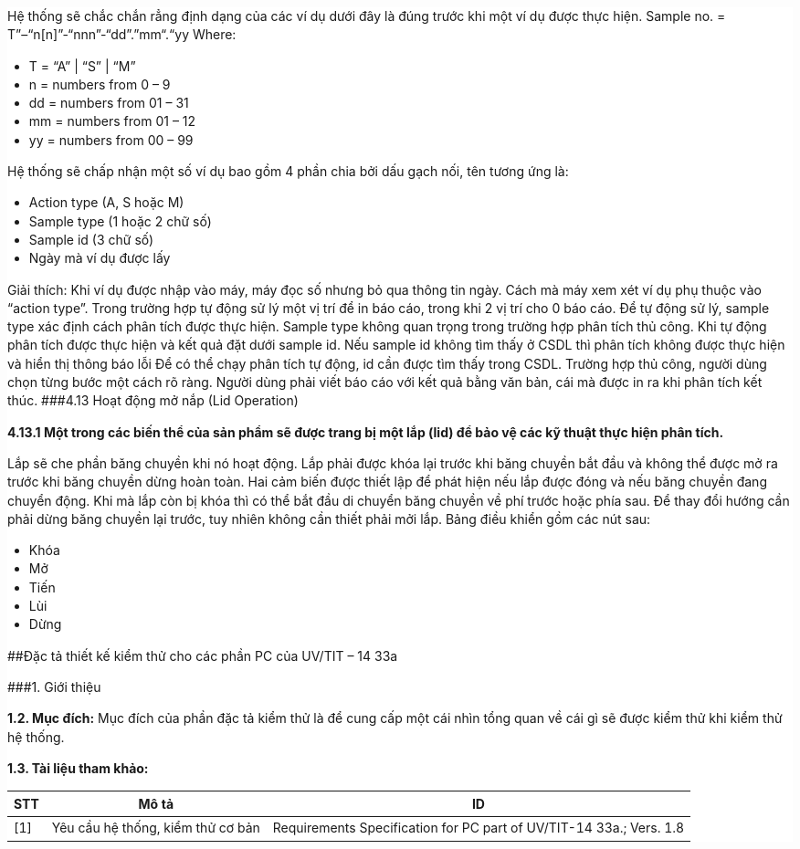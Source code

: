 Hệ thống sẽ chắc chắn rẳng định dạng của các ví dụ dưới đây là đúng trước khi một ví dụ được thực hiện.
Sample no. = T”–“n[n]”-“nnn”-“dd”.”mm“.“yy 
Where:

- T = “A” | “S” | “M” 
- n = numbers from 0 – 9 
- dd = numbers from 01 – 31 
- mm = numbers from 01 – 12 
- yy = numbers from 00 – 99

Hệ thống sẽ chấp nhận một số ví dụ bao gồm 4 phần chia bởi dấu gạch nối, tên tương ứng là:

- Action type (A, S hoặc M)
- Sample type (1 hoặc 2 chữ số)
- Sample id (3 chữ số)
- Ngày mà ví dụ được lấy

Giải thích:
Khi ví dụ được nhập vào máy, máy đọc số nhưng bỏ qua thông tin ngày.
Cách mà máy xem xét ví dụ phụ thuộc vào “action type”. Trong trường hợp tự động sử lý một vị trí để in báo cáo, trong khi 2 vị trí cho 0 báo cáo. Để tự động sử lý, sample type xác định cách phân tích được thực hiện. Sample type không quan trọng trong trường hợp phân tích thủ công.
Khi tự động phân tích được thực hiện và kết quả đặt dưới sample id. Nếu sample id không tìm thấy ở CSDL thì phân tích không được thực hiện và hiển thị thông báo lỗi
Để có thể chạy phân tích tự động, id cần được tìm thấy trong CSDL.
Trường hợp thủ công, người dùng chọn từng bước một cách rõ ràng. Người dùng phải viết báo cáo với kết quả bằng văn bản, cái mà được in ra khi phân tích kết thúc.
###4.13 Hoạt động mở nắp (Lid Operation)

**4.13.1 Một trong các biến thể của sản phẩm sẽ được trang bị một lắp (lid) để bảo vệ các kỹ thuật thực hiện phân tích.**

Lắp sẽ che phần băng chuyền khi nó hoạt động. Lắp phải được khóa lại trước khi băng chuyền bắt đầu và không thể được mở ra trước khi băng chuyền dừng hoàn toàn. Hai cảm biến được thiết lập để phát hiện nếu lắp được đóng và nếu băng chuyền đang chuyển động. 
Khi mà lắp còn bị khóa thì có thể bắt đầu di chuyển băng chuyền về phí trước hoặc phía sau. Để thay đổi hướng cần phải dừng băng chuyền lại trước, tuy nhiên không cần thiết phải mởi lắp.
Bảng điều khiển gồm các nút sau:
- Khóa
- Mở 
- Tiến 
- Lùi
- Dừng

##Đặc tả thiết kế kiểm thử cho các phần PC của UV/TIT – 14 33a

###1.	Giới thiệu

**1.2.	Mục đích:**
Mục đích của phần đặc tả kiểm thử là để cung cấp một cái nhìn tổng quan về cái gì sẽ được kiểm thử khi kiểm thử hệ thống.

**1.3.	Tài liệu tham khảo:** 

| STT | Mô tả | ID |
| --------- | ---- | ------- |
|	[1] | Yêu cầu hệ thống, kiểm thử cơ bản | Requirements Specification for PC part of UV/TIT-14 33a.; Vers. 1.8 |
